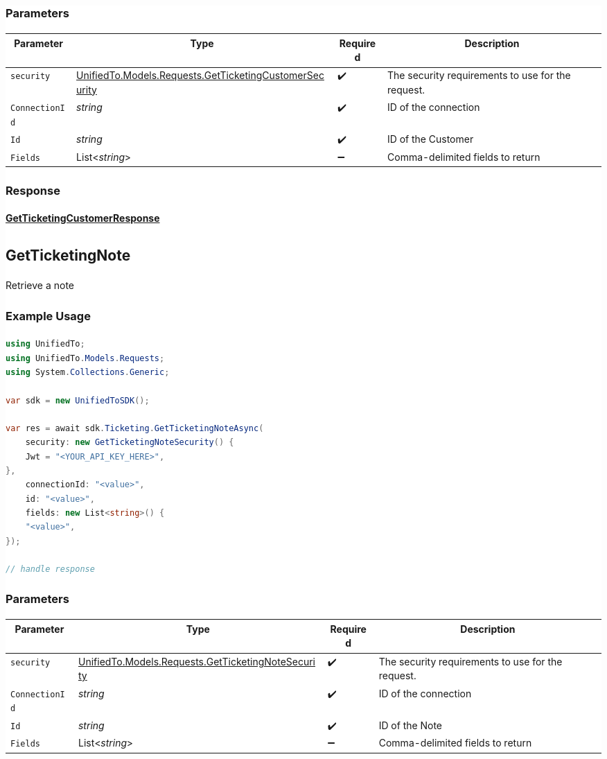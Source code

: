 ### Parameters

| Parameter                                                                                                       | Type                                                                                                            | Required                                                                                                        | Description                                                                                                     |
| --------------------------------------------------------------------------------------------------------------- | --------------------------------------------------------------------------------------------------------------- | --------------------------------------------------------------------------------------------------------------- | --------------------------------------------------------------------------------------------------------------- |
| `security`                                                                                                      | [UnifiedTo.Models.Requests.GetTicketingCustomerSecurity](../../Models/Requests/GetTicketingCustomerSecurity.md) | :heavy_check_mark:                                                                                              | The security requirements to use for the request.                                                               |
| `ConnectionId`                                                                                                  | *string*                                                                                                        | :heavy_check_mark:                                                                                              | ID of the connection                                                                                            |
| `Id`                                                                                                            | *string*                                                                                                        | :heavy_check_mark:                                                                                              | ID of the Customer                                                                                              |
| `Fields`                                                                                                        | List<*string*>                                                                                                  | :heavy_minus_sign:                                                                                              | Comma-delimited fields to return                                                                                |


### Response

**[GetTicketingCustomerResponse](../../Models/Requests/GetTicketingCustomerResponse.md)**


## GetTicketingNote

Retrieve a note

### Example Usage

```csharp
using UnifiedTo;
using UnifiedTo.Models.Requests;
using System.Collections.Generic;

var sdk = new UnifiedToSDK();

var res = await sdk.Ticketing.GetTicketingNoteAsync(
    security: new GetTicketingNoteSecurity() {
    Jwt = "<YOUR_API_KEY_HERE>",
},
    connectionId: "<value>",
    id: "<value>",
    fields: new List<string>() {
    "<value>",
});

// handle response
```

### Parameters

| Parameter                                                                                               | Type                                                                                                    | Required                                                                                                | Description                                                                                             |
| ------------------------------------------------------------------------------------------------------- | ------------------------------------------------------------------------------------------------------- | ------------------------------------------------------------------------------------------------------- | ------------------------------------------------------------------------------------------------------- |
| `security`                                                                                              | [UnifiedTo.Models.Requests.GetTicketingNoteSecurity](../../Models/Requests/GetTicketingNoteSecurity.md) | :heavy_check_mark:                                                                                      | The security requirements to use for the request.                                                       |
| `ConnectionId`                                                                                          | *string*                                                                                                | :heavy_check_mark:                                                                                      | ID of the connection                                                                                    |
| `Id`                                                                                                    | *string*                                                                                                | :heavy_check_mark:                                                                                      | ID of the Note                                                                                          |
| `Fields`                                                                                                | List<*string*>                                                                                          | :heavy_minus_sign:                                                                                      | Comma-delimited fields to return                                                                        |
